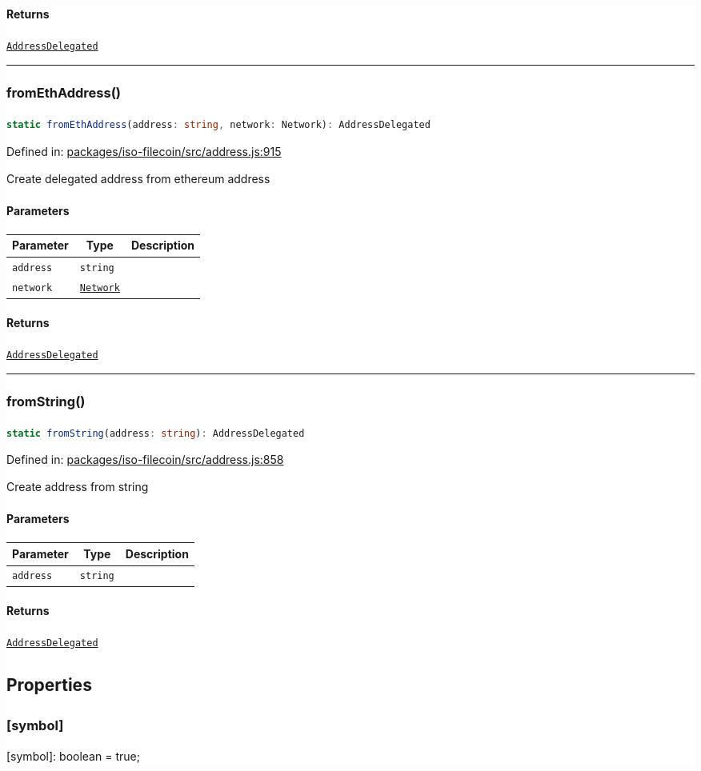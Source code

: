 #### Returns

[`AddressDelegated`](/api/address/classes/addressdelegated/)

***

### fromEthAddress()

```ts
static fromEthAddress(address: string, network: Network): AddressDelegated
```

Defined in: [packages/iso-filecoin/src/address.js:915](https://github.com/hugomrdias/filecoin/blob/785c3411e0df74cabd3b2718e9d4a52c466ba914/packages/iso-filecoin/src/address.js#L915)

Create delegated address from ethereum address

#### Parameters

| Parameter | Type | Description |
| ------ | ------ | ------ |
| `address` | `string` |  |
| `network` | [`Network`](/api/adapters/filsnap/type-aliases/network/) |  |

#### Returns

[`AddressDelegated`](/api/address/classes/addressdelegated/)

***

### fromString()

```ts
static fromString(address: string): AddressDelegated
```

Defined in: [packages/iso-filecoin/src/address.js:858](https://github.com/hugomrdias/filecoin/blob/785c3411e0df74cabd3b2718e9d4a52c466ba914/packages/iso-filecoin/src/address.js#L858)

Create address from string

#### Parameters

| Parameter | Type | Description |
| ------ | ------ | ------ |
| `address` | `string` |  |

#### Returns

[`AddressDelegated`](/api/address/classes/addressdelegated/)

## Properties

### \[symbol\]


[symbol]: boolean = true;